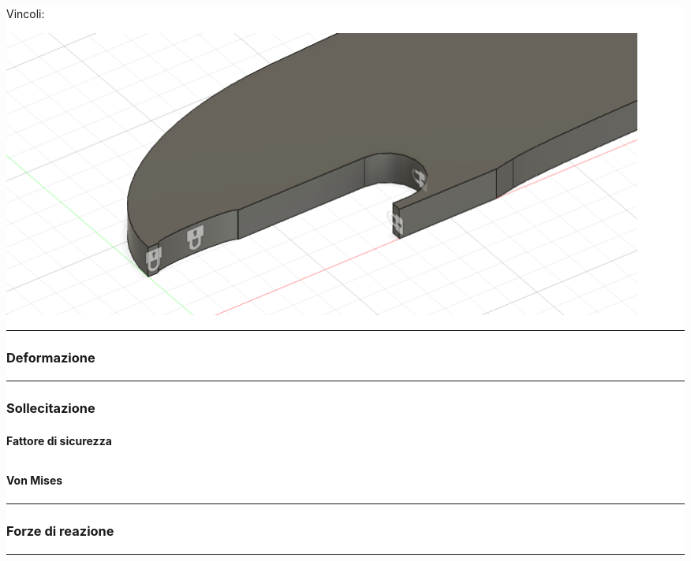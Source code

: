 <p>Vincoli: </p>

<p><img src="immagini/vincoli.png" width="800"></p>

<hr>

<h3 id="toc_4">Deformazione</h3>

<p><video width="800" controls>
  <source src="video/deformazione.mov" type="video/mp4">
</video></p>

<hr>

<h3 id="toc_5">Sollecitazione</h3>

<h4 id="toc_6">Fattore di sicurezza</h4>

<p><video width="800" controls>
  <source src="video/condizioneDiCarico1.mov" type="video/mp4">
</video></p>

<h2 id="toc_7"></h2>

<h4 id="toc_8">Von Mises</h4>

<p><video width="800" controls>
  <source src="video/sollecitazione-vonMises.mov" type="video/mp4">
</video></p>

<hr>

<h3 id="toc_9">Forze di reazione</h3>

<p><video width="800" controls>
  <source src="video/forzeDiReazione.mov" type="video/mp4">
</video></p>

<hr>
